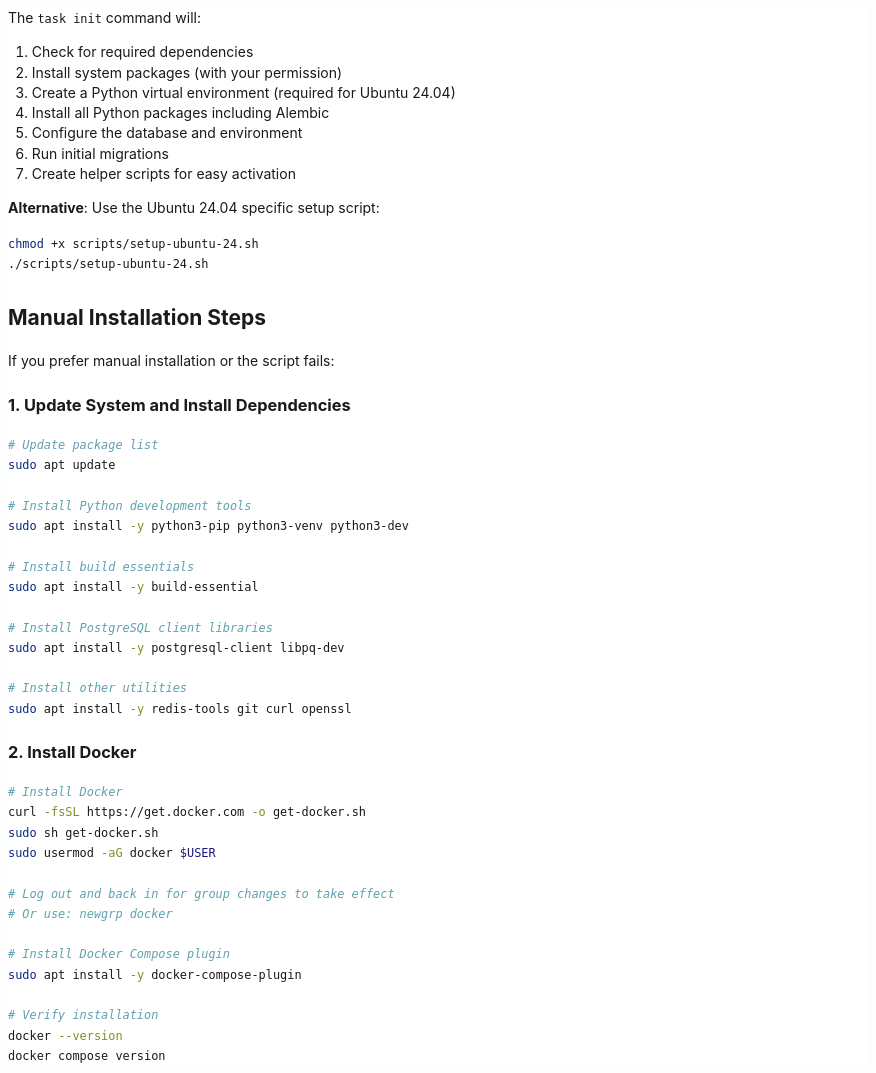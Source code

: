 The `task init` command will:
1. Check for required dependencies
2. Install system packages (with your permission)
3. Create a Python virtual environment (required for Ubuntu 24.04)
4. Install all Python packages including Alembic
5. Configure the database and environment
6. Run initial migrations
7. Create helper scripts for easy activation

**Alternative**: Use the Ubuntu 24.04 specific setup script:
```bash
chmod +x scripts/setup-ubuntu-24.sh
./scripts/setup-ubuntu-24.sh
```

## Manual Installation Steps

If you prefer manual installation or the script fails:

### 1. Update System and Install Dependencies

```bash
# Update package list
sudo apt update

# Install Python development tools
sudo apt install -y python3-pip python3-venv python3-dev

# Install build essentials
sudo apt install -y build-essential

# Install PostgreSQL client libraries
sudo apt install -y postgresql-client libpq-dev

# Install other utilities
sudo apt install -y redis-tools git curl openssl
```

### 2. Install Docker

```bash
# Install Docker
curl -fsSL https://get.docker.com -o get-docker.sh
sudo sh get-docker.sh
sudo usermod -aG docker $USER

# Log out and back in for group changes to take effect
# Or use: newgrp docker

# Install Docker Compose plugin
sudo apt install -y docker-compose-plugin

# Verify installation
docker --version
docker compose version
```
